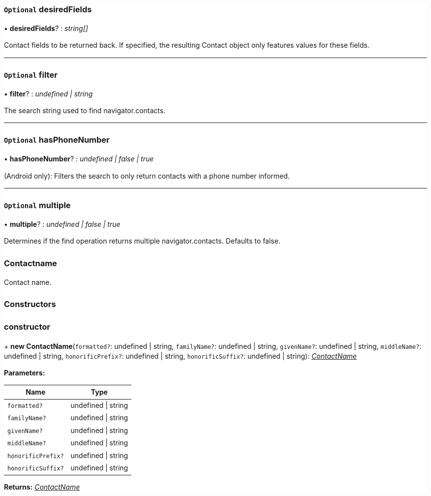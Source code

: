 ### `Optional` desiredFields

• **desiredFields**? : *string[]*

Contact fields to be returned back. If specified, the resulting Contact object only features values for these fields.

___

### `Optional` filter

• **filter**? : *undefined | string*

The search string used to find navigator.contacts.

___

### `Optional` hasPhoneNumber

• **hasPhoneNumber**? : *undefined | false | true*

(Android only): Filters the search to only return contacts with a phone number informed.

___

### `Optional` multiple

• **multiple**? : *undefined | false | true*

Determines if the find operation returns multiple navigator.contacts. Defaults to false.

### Contactname

Contact name.

### Constructors

###  constructor

\+ **new ContactName**(`formatted?`: undefined | string, `familyName?`: undefined | string, `givenName?`: undefined | string, `middleName?`: undefined | string, `honorificPrefix?`: undefined | string, `honorificSuffix?`: undefined | string): *[ContactName](#contactname)*

**Parameters:**

Name | Type |
------ | ------ |
`formatted?` | undefined &#124; string |
`familyName?` | undefined &#124; string |
`givenName?` | undefined &#124; string |
`middleName?` | undefined &#124; string |
`honorificPrefix?` | undefined &#124; string |
`honorificSuffix?` | undefined &#124; string |

**Returns:** *[ContactName](#contactname)*
